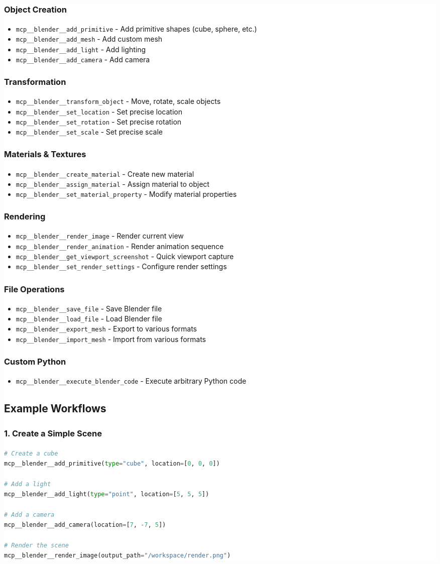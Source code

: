 ### Object Creation
- `mcp__blender__add_primitive` - Add primitive shapes (cube, sphere, etc.)
- `mcp__blender__add_mesh` - Add custom mesh
- `mcp__blender__add_light` - Add lighting
- `mcp__blender__add_camera` - Add camera

### Transformation
- `mcp__blender__transform_object` - Move, rotate, scale objects
- `mcp__blender__set_location` - Set precise location
- `mcp__blender__set_rotation` - Set precise rotation
- `mcp__blender__set_scale` - Set precise scale

### Materials & Textures
- `mcp__blender__create_material` - Create new material
- `mcp__blender__assign_material` - Assign material to object
- `mcp__blender__set_material_property` - Modify material properties

### Rendering
- `mcp__blender__render_image` - Render current view
- `mcp__blender__render_animation` - Render animation sequence
- `mcp__blender__get_viewport_screenshot` - Quick viewport capture
- `mcp__blender__set_render_settings` - Configure render settings

### File Operations
- `mcp__blender__save_file` - Save Blender file
- `mcp__blender__load_file` - Load Blender file
- `mcp__blender__export_mesh` - Export to various formats
- `mcp__blender__import_mesh` - Import from various formats

### Custom Python
- `mcp__blender__execute_blender_code` - Execute arbitrary Python code

## Example Workflows

### 1. Create a Simple Scene
```python
# Create a cube
mcp__blender__add_primitive(type="cube", location=[0, 0, 0])

# Add a light
mcp__blender__add_light(type="point", location=[5, 5, 5])

# Add a camera
mcp__blender__add_camera(location=[7, -7, 5])

# Render the scene
mcp__blender__render_image(output_path="/workspace/render.png")
```
